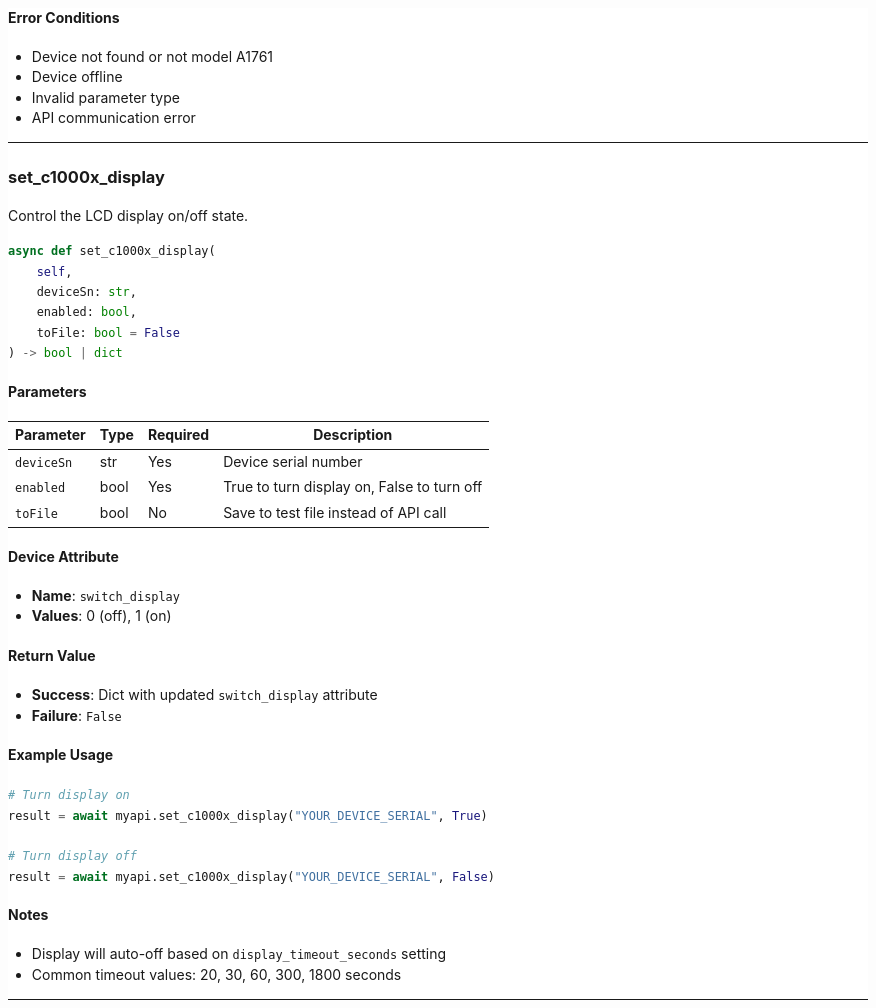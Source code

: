 #### Error Conditions

- Device not found or not model A1761
- Device offline
- Invalid parameter type
- API communication error

---

### set_c1000x_display

Control the LCD display on/off state.

```python
async def set_c1000x_display(
    self,
    deviceSn: str,
    enabled: bool,
    toFile: bool = False
) -> bool | dict
```

#### Parameters

| Parameter | Type | Required | Description |
|-----------|------|----------|-------------|
| `deviceSn` | str | Yes | Device serial number |
| `enabled` | bool | Yes | True to turn display on, False to turn off |
| `toFile` | bool | No | Save to test file instead of API call |

#### Device Attribute

- **Name**: `switch_display`
- **Values**: 0 (off), 1 (on)

#### Return Value

- **Success**: Dict with updated `switch_display` attribute
- **Failure**: `False`

#### Example Usage

```python
# Turn display on
result = await myapi.set_c1000x_display("YOUR_DEVICE_SERIAL", True)

# Turn display off
result = await myapi.set_c1000x_display("YOUR_DEVICE_SERIAL", False)
```

#### Notes

- Display will auto-off based on `display_timeout_seconds` setting
- Common timeout values: 20, 30, 60, 300, 1800 seconds

---
